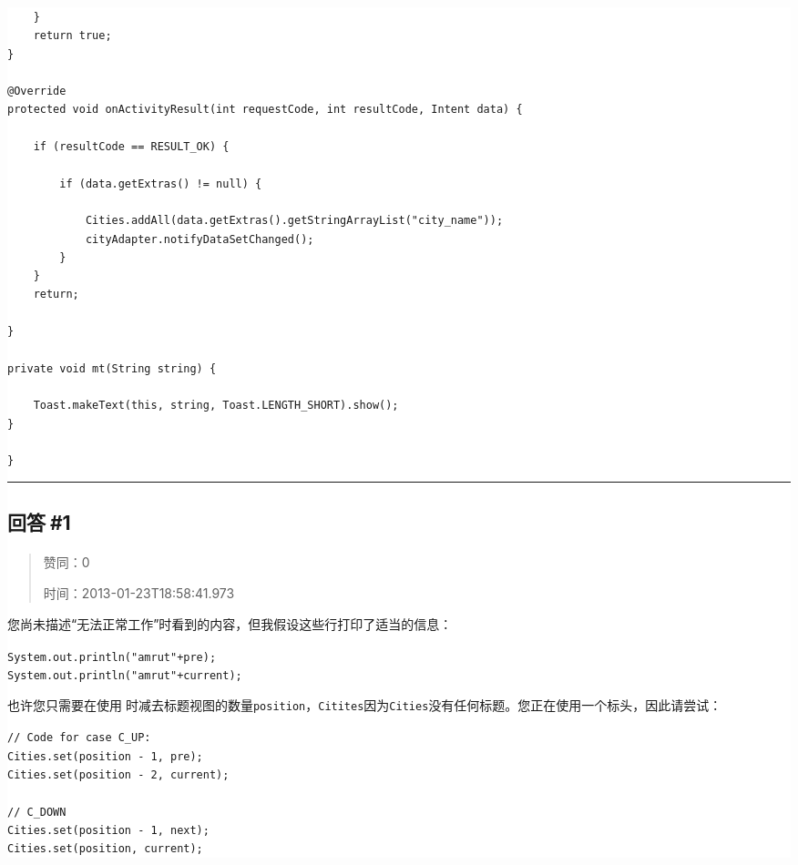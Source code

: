 ```
    }
    return true;
}

@Override
protected void onActivityResult(int requestCode, int resultCode, Intent data) {

    if (resultCode == RESULT_OK) {

        if (data.getExtras() != null) {

            Cities.addAll(data.getExtras().getStringArrayList("city_name"));
            cityAdapter.notifyDataSetChanged();
        }
    }
    return;

}

private void mt(String string) {

    Toast.makeText(this, string, Toast.LENGTH_SHORT).show();
}

} 
```

* * *

## 回答 #1

> 赞同：0
> 
> 时间：2013-01-23T18:58:41.973

您尚未描述“无法正常工作”时看到的内容，但我假设这些行打印了适当的信息：

```
System.out.println("amrut"+pre);
System.out.println("amrut"+current); 
```

也许您只需要在使用 时减去标题视图的数量`position`，`Citites`因为`Cities`没有任何标题。您正在使用一个标头，因此请尝试：

```
// Code for case C_UP:
Cities.set(position - 1, pre);
Cities.set(position - 2, current);

// C_DOWN
Cities.set(position - 1, next);
Cities.set(position, current); 
```
